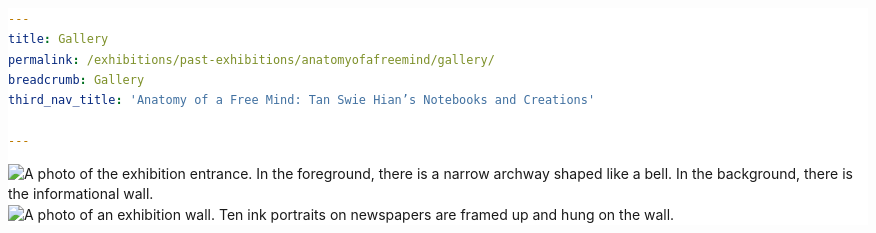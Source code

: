 ```yaml
---
title: Gallery
permalink: /exhibitions/past-exhibitions/anatomyofafreemind/gallery/
breadcrumb: Gallery
third_nav_title: 'Anatomy of a Free Mind: Tan Swie Hian’s Notebooks and Creations'

---
```


<img src="/images/event-images/aof/anatomy-of-a-free-mind_gallery_11.jpg" srcset="/images/event-images/aof/anatomy-of-a-free-mind_gallery_11_400w.jpg 400w, /images/event-images/aof/anatomy-of-a-free-mind_gallery_11_700w.jpg 700w" sizes="(max-width: 600px) 400px, (max-width: 800px) 700px, 1000px" height="620" width="1485" alt="A photo of the exhibition entrance. In the foreground, there is a narrow archway shaped like a bell. In the background, there is the informational wall.">

<img src="/images/event-images/aof/anatomy-of-a-free-mind_gallery_2.jpg" srcset="/images/event-images/aof/anatomy-of-a-free-mind_gallery_2_400w.jpg 400w, /images/event-images/aof/anatomy-of-a-free-mind_gallery_2_700w.jpg 700w" sizes="(max-width: 600px) 400px, (max-width: 800px) 700px, 1000px" height="667" width="1000" alt="A photo of an exhibition wall. Ten ink portraits on newspapers are framed up and hung on the wall.">
